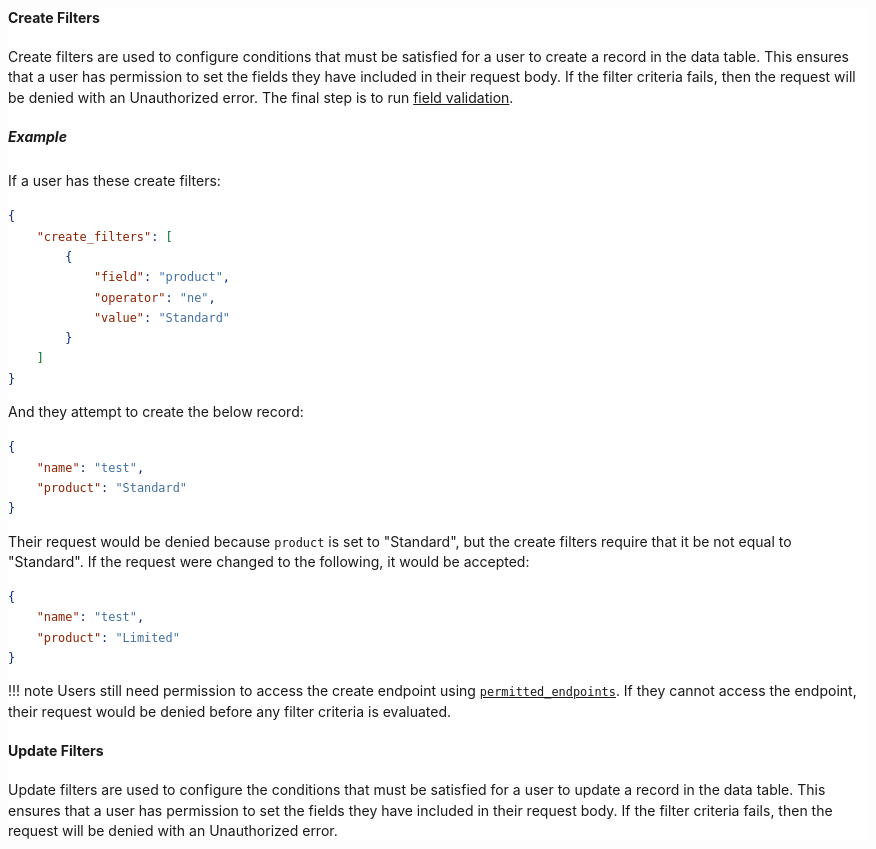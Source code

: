 #### Create Filters
Create filters are used to configure conditions that must be satisfied for a user to create a record in the data table.
This ensures that a user has permission to set the fields they have included in their request body. If the filter
criteria fails, then the request will be denied with an Unauthorized error. The final step is to run
[field validation](../validation).

##### Example

If a user has these create filters:

```json
{
    "create_filters": [
        {
            "field": "product",
            "operator": "ne",
            "value": "Standard"
        }
    ]
}
```

And they attempt to create the below record:

```json
{
    "name": "test",
    "product": "Standard"
}
```

Their request would be denied because `product` is set to "Standard", but the create filters require that it be not
equal to "Standard". If the request were changed to the following, it would be accepted:

```json
{
    "name": "test",
    "product": "Limited"
}
```

!!! note
    Users still need permission to access the create endpoint using [`permitted_endpoints`](#permitted-endpoints). If
    they cannot access the endpoint, their request would be denied before any filter criteria is evaluated.

#### Update Filters
Update filters are used to configure the conditions that must be satisfied for a user to update a record in the data
table. This ensures that a user has permission to set the fields they have included in their request body. If the filter
criteria fails, then the request will be denied with an Unauthorized error.
